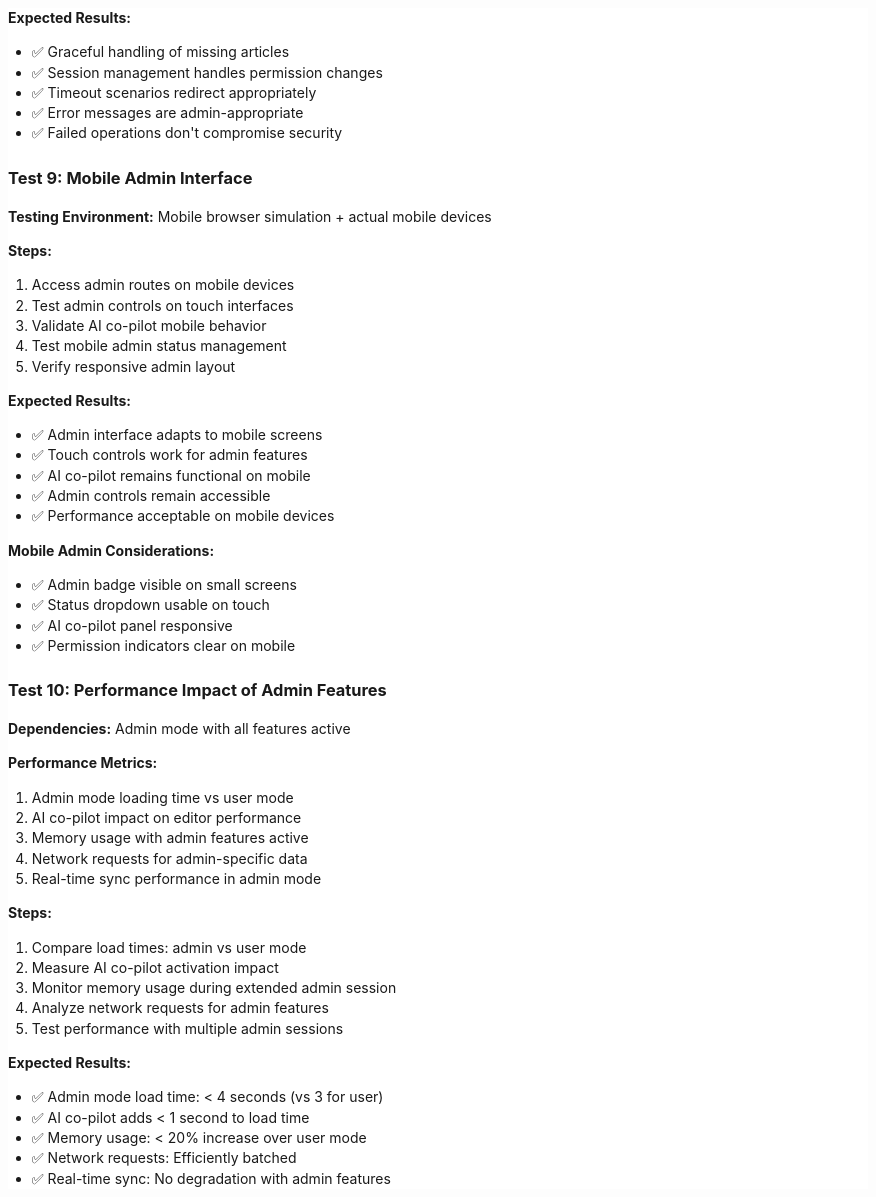 **Expected Results:**
- ✅ Graceful handling of missing articles
- ✅ Session management handles permission changes
- ✅ Timeout scenarios redirect appropriately
- ✅ Error messages are admin-appropriate
- ✅ Failed operations don't compromise security

### Test 9: Mobile Admin Interface
**Testing Environment:** Mobile browser simulation + actual mobile devices

**Steps:**
1. Access admin routes on mobile devices
2. Test admin controls on touch interfaces
3. Validate AI co-pilot mobile behavior
4. Test mobile admin status management
5. Verify responsive admin layout

**Expected Results:**
- ✅ Admin interface adapts to mobile screens
- ✅ Touch controls work for admin features
- ✅ AI co-pilot remains functional on mobile
- ✅ Admin controls remain accessible
- ✅ Performance acceptable on mobile devices

**Mobile Admin Considerations:**
- ✅ Admin badge visible on small screens
- ✅ Status dropdown usable on touch
- ✅ AI co-pilot panel responsive
- ✅ Permission indicators clear on mobile

### Test 10: Performance Impact of Admin Features
**Dependencies:** Admin mode with all features active

**Performance Metrics:**
1. Admin mode loading time vs user mode
2. AI co-pilot impact on editor performance
3. Memory usage with admin features active  
4. Network requests for admin-specific data
5. Real-time sync performance in admin mode

**Steps:**
1. Compare load times: admin vs user mode
2. Measure AI co-pilot activation impact
3. Monitor memory usage during extended admin session
4. Analyze network requests for admin features
5. Test performance with multiple admin sessions

**Expected Results:**
- ✅ Admin mode load time: < 4 seconds (vs 3 for user)
- ✅ AI co-pilot adds < 1 second to load time
- ✅ Memory usage: < 20% increase over user mode
- ✅ Network requests: Efficiently batched
- ✅ Real-time sync: No degradation with admin features
